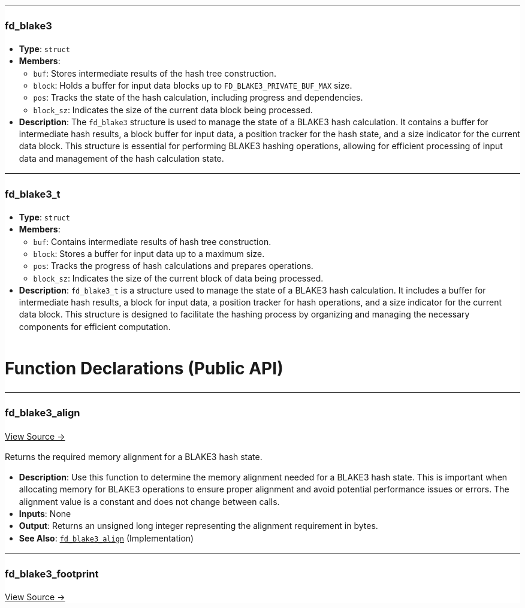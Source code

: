 
---
### fd\_blake3
- **Type**: ``struct``
- **Members**:
    - ``buf``: Stores intermediate results of the hash tree construction.
    - ``block``: Holds a buffer for input data blocks up to `FD_BLAKE3_PRIVATE_BUF_MAX` size.
    - ``pos``: Tracks the state of the hash calculation, including progress and dependencies.
    - ``block_sz``: Indicates the size of the current data block being processed.
- **Description**: The `fd_blake3` structure is used to manage the state of a BLAKE3 hash calculation. It contains a buffer for intermediate hash results, a block buffer for input data, a position tracker for the hash state, and a size indicator for the current data block. This structure is essential for performing BLAKE3 hashing operations, allowing for efficient processing of input data and management of the hash calculation state.


---
### fd\_blake3\_t
- **Type**: ``struct``
- **Members**:
    - ``buf``: Contains intermediate results of hash tree construction.
    - ``block``: Stores a buffer for input data up to a maximum size.
    - ``pos``: Tracks the progress of hash calculations and prepares operations.
    - ``block_sz``: Indicates the size of the current block of data being processed.
- **Description**: `fd_blake3_t` is a structure used to manage the state of a BLAKE3 hash calculation. It includes a buffer for intermediate hash results, a block for input data, a position tracker for hash operations, and a size indicator for the current data block. This structure is designed to facilitate the hashing process by organizing and managing the necessary components for efficient computation.


# Function Declarations (Public API)

---
### fd\_blake3\_align
[View Source →](<../../../../../src/ballet/blake3/fd_blake3.h#L296>)

Returns the required memory alignment for a BLAKE3 hash state.
- **Description**: Use this function to determine the memory alignment needed for a BLAKE3 hash state. This is important when allocating memory for BLAKE3 operations to ensure proper alignment and avoid potential performance issues or errors. The alignment value is a constant and does not change between calls.
- **Inputs**: None
- **Output**: Returns an unsigned long integer representing the alignment requirement in bytes.
- **See Also**: [`fd_blake3_align`](<fd_blake3.c.md#fd_blake3_align>)  (Implementation)


---
### fd\_blake3\_footprint
[View Source →](<../../../../../src/ballet/blake3/fd_blake3.h#L304>)
